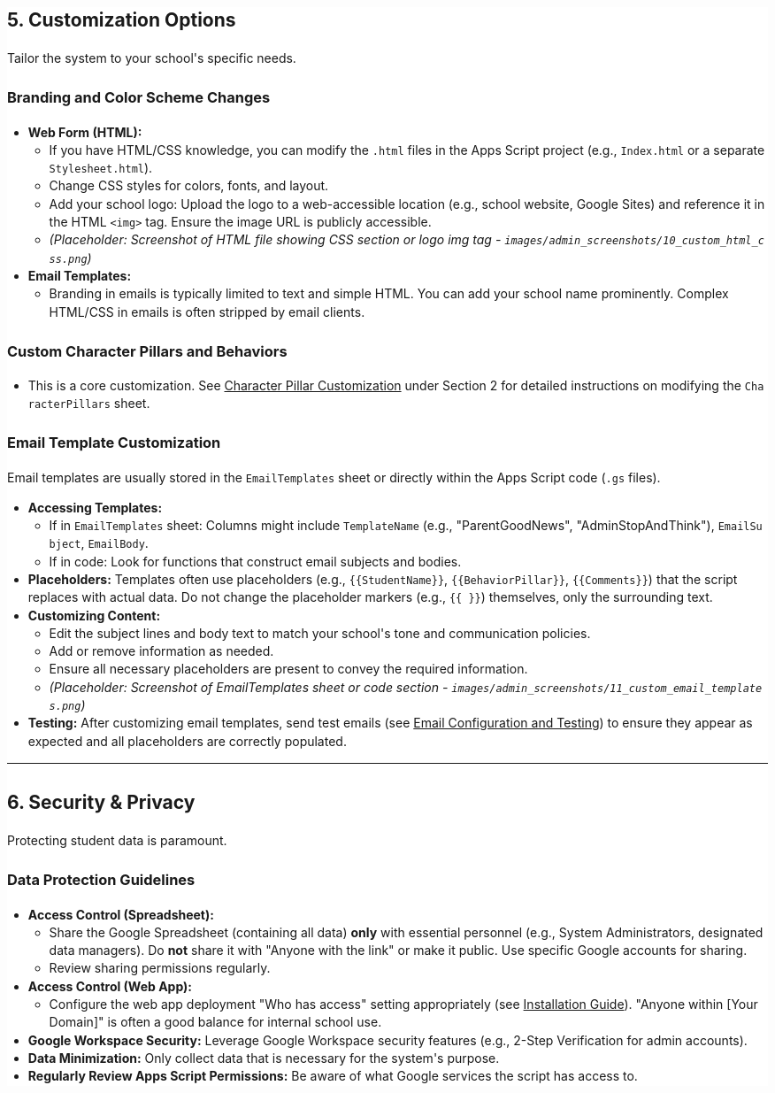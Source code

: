 ## 5. Customization Options

Tailor the system to your school's specific needs.

### Branding and Color Scheme Changes
*   **Web Form (HTML):**
    *   If you have HTML/CSS knowledge, you can modify the `.html` files in the Apps Script project (e.g., `Index.html` or a separate `Stylesheet.html`).
    *   Change CSS styles for colors, fonts, and layout.
    *   Add your school logo: Upload the logo to a web-accessible location (e.g., school website, Google Sites) and reference it in the HTML `<img>` tag. Ensure the image URL is publicly accessible.
    *   *(Placeholder: Screenshot of HTML file showing CSS section or logo img tag - `images/admin_screenshots/10_custom_html_css.png`)*
*   **Email Templates:**
    *   Branding in emails is typically limited to text and simple HTML. You can add your school name prominently. Complex HTML/CSS in emails is often stripped by email clients.

### Custom Character Pillars and Behaviors
*   This is a core customization. See [Character Pillar Customization](#character-pillar-customization) under Section 2 for detailed instructions on modifying the `CharacterPillars` sheet.

### Email Template Customization
Email templates are usually stored in the `EmailTemplates` sheet or directly within the Apps Script code (`.gs` files).

*   **Accessing Templates:**
    *   If in `EmailTemplates` sheet: Columns might include `TemplateName` (e.g., "ParentGoodNews", "AdminStopAndThink"), `EmailSubject`, `EmailBody`.
    *   If in code: Look for functions that construct email subjects and bodies.
*   **Placeholders:** Templates often use placeholders (e.g., `{{StudentName}}`, `{{BehaviorPillar}}`, `{{Comments}}`) that the script replaces with actual data. Do not change the placeholder markers (e.g., `{{ }}`) themselves, only the surrounding text.
*   **Customizing Content:**
    *   Edit the subject lines and body text to match your school's tone and communication policies.
    *   Add or remove information as needed.
    *   Ensure all necessary placeholders are present to convey the required information.
    *   *(Placeholder: Screenshot of EmailTemplates sheet or code section - `images/admin_screenshots/11_custom_email_templates.png`)*
*   **Testing:** After customizing email templates, send test emails (see [Email Configuration and Testing](#email-configuration-and-testing)) to ensure they appear as expected and all placeholders are correctly populated.

---

## 6. Security & Privacy

Protecting student data is paramount.

### Data Protection Guidelines
*   **Access Control (Spreadsheet):**
    *   Share the Google Spreadsheet (containing all data) **only** with essential personnel (e.g., System Administrators, designated data managers). Do **not** share it with "Anyone with the link" or make it public. Use specific Google accounts for sharing.
    *   Review sharing permissions regularly.
*   **Access Control (Web App):**
    *   Configure the web app deployment "Who has access" setting appropriately (see [Installation Guide](./Installation_Guide.md#step-24-configuring-the-web-app-deployment)). "Anyone within [Your Domain]" is often a good balance for internal school use.
*   **Google Workspace Security:** Leverage Google Workspace security features (e.g., 2-Step Verification for admin accounts).
*   **Data Minimization:** Only collect data that is necessary for the system's purpose.
*   **Regularly Review Apps Script Permissions:** Be aware of what Google services the script has access to.